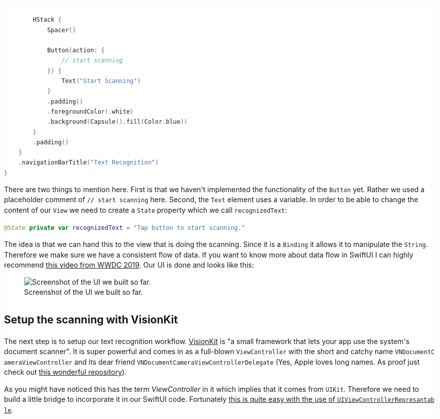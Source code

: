 ```swift
        
        HStack {
            Spacer()
            
            Button(action: {
                // start scanning
            }) {
                Text("Start Scanning")
            }
            .padding()
            .foregroundColor(.white)
            .background(Capsule().fill(Color.blue))
        }
        .padding()
    }
    .navigationBarTitle("Text Recognition")
}
```

There are two things to mention here. First is that we haven't implemented the functionality of the `Button` yet. Rather we used a placeholder comment of `// start scanning` here. Second, the `Text` element uses a variable. In order to be able to change the content of our `View` we need to create a `State` property which we call `recognizedText`:

```swift
@State private var recognizedText = "Tap button to start scanning."
```

The idea is that we can hand this to the view that is doing the scanning. Since it is a `Binding` it allows it to manipulate the `String`. Therefore we make sure we have a consistent flow of data. If you want to know more about data flow in SwiftUI I can highly recommend [this video from WWDC 2019](https://developer.apple.com/videos/play/wwdc2019/226/). Our UI is done and looks like this:

<figure>
    <img class="small-image" src="../../images/posts/text-recognition-ios/ui_screenshot.png" alt="Screenshot of the UI we built so far." />
    <figcaption>Screenshot of the UI we built so far.</figcaption>
</figure>


## Setup the scanning with VisionKit

The next step is to setup our text recognition workflow. [VisionKit](https://developer.apple.com/documentation/visionkit) is "a small framework that lets your app use the system's document scanner". It is super powerful and comes in as a full-blown `ViewController` with the short and catchy name `VNDocumentCameraViewController` and its dear friend `VNDocumentCameraViewControllerDelegate` (Yes, Apple loves long names. As proof just check out [this wonderful repository](https://github.com/Quotation/LongestCocoa)).

As you might have noticed this has the term *ViewController* in it which implies that it comes from `UIKit`. Therefore we need to build a little bridge to incorporate it in our SwiftUI code. Fortunately [this is quite easy with the use of `UIViewControllerRepresantable`](https://developer.apple.com/tutorials/swiftui/interfacing-with-uikit).
